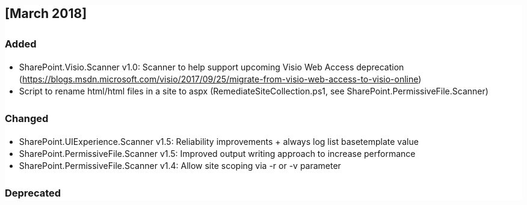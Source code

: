 ## [March 2018]

### Added

- SharePoint.Visio.Scanner v1.0: Scanner to help support upcoming Visio Web Access deprecation (https://blogs.msdn.microsoft.com/visio/2017/09/25/migrate-from-visio-web-access-to-visio-online)
- Script to rename html/html files in a site to aspx (RemediateSiteCollection.ps1, see SharePoint.PermissiveFile.Scanner) 

### Changed

- SharePoint.UIExperience.Scanner v1.5: Reliability improvements + always log list basetemplate value
- SharePoint.PermissiveFile.Scanner v1.5: Improved output writing approach to increase performance
- SharePoint.PermissiveFile.Scanner v1.4: Allow site scoping via -r or -v parameter

### Deprecated
